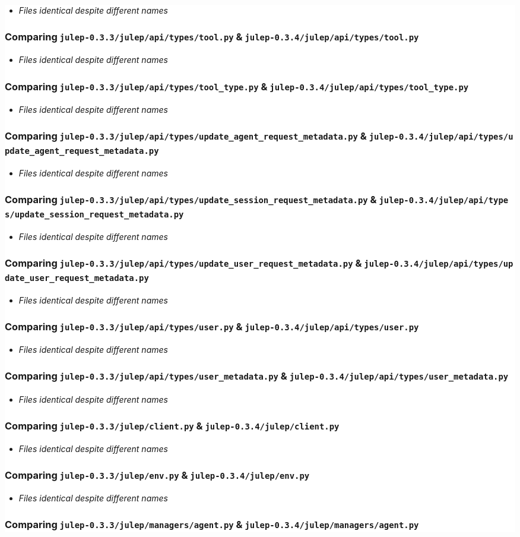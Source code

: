  * *Files identical despite different names*

### Comparing `julep-0.3.3/julep/api/types/tool.py` & `julep-0.3.4/julep/api/types/tool.py`

 * *Files identical despite different names*

### Comparing `julep-0.3.3/julep/api/types/tool_type.py` & `julep-0.3.4/julep/api/types/tool_type.py`

 * *Files identical despite different names*

### Comparing `julep-0.3.3/julep/api/types/update_agent_request_metadata.py` & `julep-0.3.4/julep/api/types/update_agent_request_metadata.py`

 * *Files identical despite different names*

### Comparing `julep-0.3.3/julep/api/types/update_session_request_metadata.py` & `julep-0.3.4/julep/api/types/update_session_request_metadata.py`

 * *Files identical despite different names*

### Comparing `julep-0.3.3/julep/api/types/update_user_request_metadata.py` & `julep-0.3.4/julep/api/types/update_user_request_metadata.py`

 * *Files identical despite different names*

### Comparing `julep-0.3.3/julep/api/types/user.py` & `julep-0.3.4/julep/api/types/user.py`

 * *Files identical despite different names*

### Comparing `julep-0.3.3/julep/api/types/user_metadata.py` & `julep-0.3.4/julep/api/types/user_metadata.py`

 * *Files identical despite different names*

### Comparing `julep-0.3.3/julep/client.py` & `julep-0.3.4/julep/client.py`

 * *Files identical despite different names*

### Comparing `julep-0.3.3/julep/env.py` & `julep-0.3.4/julep/env.py`

 * *Files identical despite different names*

### Comparing `julep-0.3.3/julep/managers/agent.py` & `julep-0.3.4/julep/managers/agent.py`
